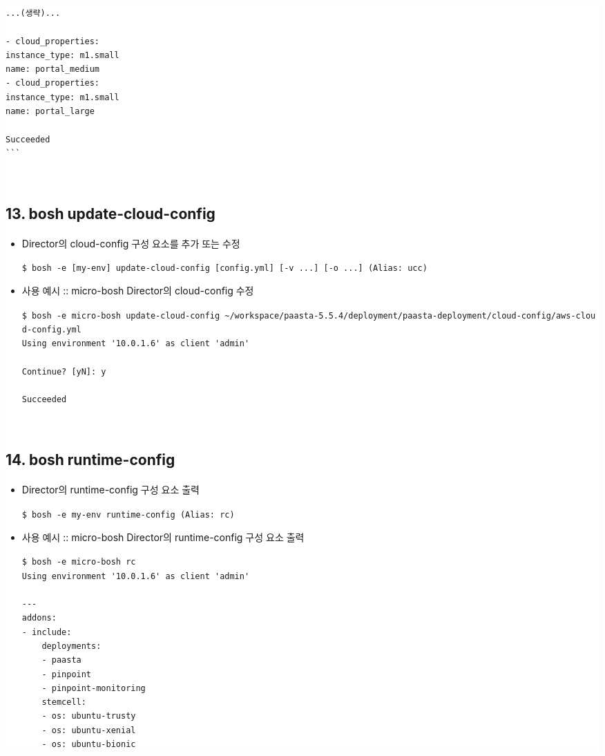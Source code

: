     ...(생략)...

    - cloud_properties:
    instance_type: m1.small
    name: portal_medium
    - cloud_properties:
    instance_type: m1.small
    name: portal_large

    Succeeded
    ```

<br />

## 13. bosh update-cloud-config
+ Director의 cloud-config 구성 요소를 추가 또는 수정
    ```shell
    $ bosh -e [my-env] update-cloud-config [config.yml] [-v ...] [-o ...] (Alias: ucc)
    ```

+ 사용 예시 :: micro-bosh Director의 cloud-config 수정
    ```shell
    $ bosh -e micro-bosh update-cloud-config ~/workspace/paasta-5.5.4/deployment/paasta-deployment/cloud-config/aws-cloud-config.yml
    Using environment '10.0.1.6' as client 'admin'

    Continue? [yN]: y

    Succeeded
    ```

<br />

## 14. bosh runtime-config
+ Director의 runtime-config 구성 요소 출력
    ```shell
    $ bosh -e my-env runtime-config (Alias: rc)
    ```

+ 사용 예시 :: micro-bosh Director의 runtime-config 구성 요소 출력
    ```shell
    $ bosh -e micro-bosh rc
    Using environment '10.0.1.6' as client 'admin'

    ---
    addons:
    - include:
        deployments:
        - paasta
        - pinpoint
        - pinpoint-monitoring
        stemcell:
        - os: ubuntu-trusty
        - os: ubuntu-xenial
        - os: ubuntu-bionic

